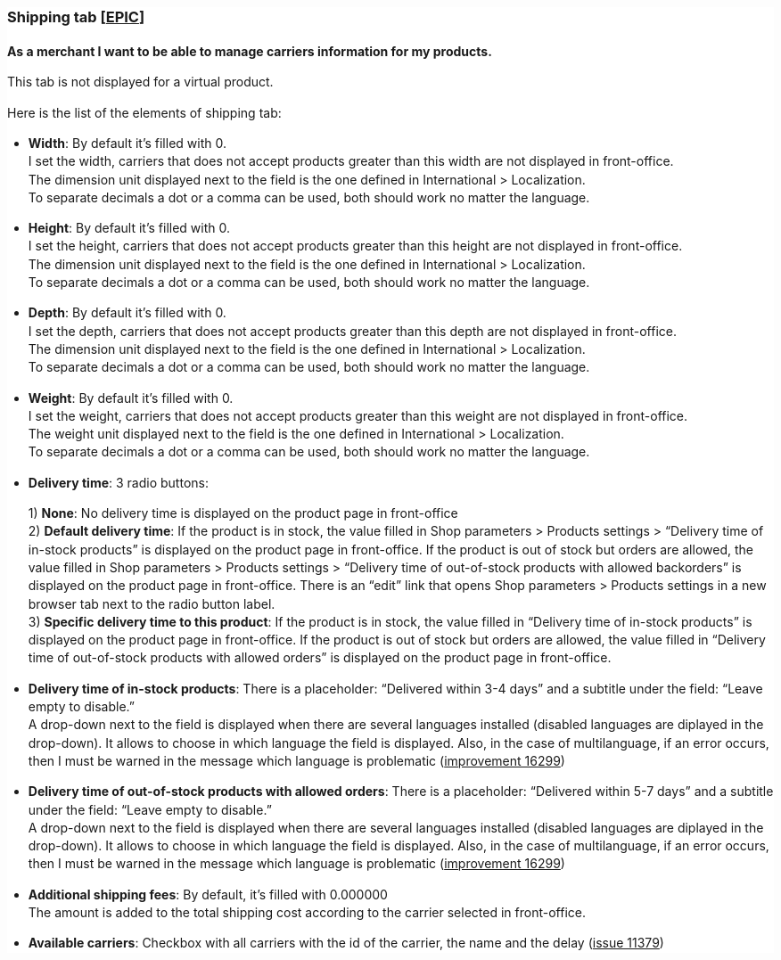 ### Shipping tab \[[EPIC](https://github.com/PrestaShop/PrestaShop/issues/14774)\]

**As a merchant I want to be able to manage carriers information for my products.**

This tab is not displayed for a virtual product.

Here is the list of the elements of shipping tab:

* **Width**: By default it’s filled with 0.        
I set the width, carriers that does not accept products greater than this width are not displayed in front-office.        
The dimension unit displayed next to the field is the one defined in International &gt; Localization.      
To separate decimals a dot or a comma can be used, both should work no matter the language.
* **Height**: By default it’s filled with 0.      
I set the height, carriers that does not accept products greater than this height are not displayed in front-office.      
The dimension unit displayed next to the field is the one defined in International &gt; Localization.     
To separate decimals a dot or a comma can be used, both should work no matter the language.
* **Depth**: By default it’s filled with 0.     
I set the depth, carriers that does not accept products greater than this depth are not displayed in front-office.      
The dimension unit displayed next to the field is the one defined in International &gt; Localization.      
To separate decimals a dot or a comma can be used, both should work no matter the language.    
* **Weight**: By default it’s filled with 0.     
I set the weight, carriers that does not accept products greater than this weight are not displayed in front-office.     
The weight unit displayed next to the field is the one defined in International &gt; Localization.     
To separate decimals a dot or a comma can be used, both should work no matter the language.    
* **Delivery time**: 3 radio buttons:       

  1\) **None**: No delivery time is displayed on the product page in front-office           
  2\) **Default delivery time**: If the product is in stock, the value filled in Shop parameters &gt; Products settings &gt; “Delivery time of in-stock products” is displayed on the product page in front-office. If the product is out of stock but orders are allowed, the value filled in Shop parameters &gt; Products settings &gt; “Delivery time of out-of-stock products with allowed backorders” is displayed on the product page in front-office. There is an “edit” link that opens Shop parameters &gt; Products settings in a new browser tab next to the radio button label.               
  3\) **Specific delivery time to this product**: If the product is in stock, the value filled in “Delivery time of in-stock products” is displayed on the product page in front-office. If the product is out of stock but orders are allowed, the value filled in “Delivery time of out-of-stock products with allowed orders” is displayed on the product page in front-office.

* **Delivery time of in-stock products**: There is a placeholder: “Delivered within 3-4 days” and a subtitle under the field: “Leave empty to disable.”       
A drop-down next to the field is displayed when there are several languages installed \(disabled languages are diplayed in the drop-down\). It allows to choose in which language the field is displayed. Also, in the case of multilanguage, if an error occurs, then I must be warned in the message which language is problematic \([improvement 16299](https://github.com/PrestaShop/PrestaShop/issues/16299)\)
* **Delivery time of out-of-stock products with allowed orders**: There is a placeholder: “Delivered within 5-7 days” and a subtitle under the field: “Leave empty to disable.”      
A drop-down next to the field is displayed when there are several languages installed \(disabled languages are diplayed in the drop-down\). It allows to choose in which language the field is displayed. Also, in the case of multilanguage, if an error occurs, then I must be warned in the message which language is problematic \([improvement 16299](https://github.com/PrestaShop/PrestaShop/issues/16299)\)
* **Additional shipping fees**: By default, it’s filled with 0.000000        
The amount is added to the total shipping cost according to the carrier selected in front-office.
* **Available carriers**: Checkbox with all carriers with the id of the carrier, the name and the delay \([issue 11379](https://github.com/PrestaShop/PrestaShop/issues/11379)\)              
